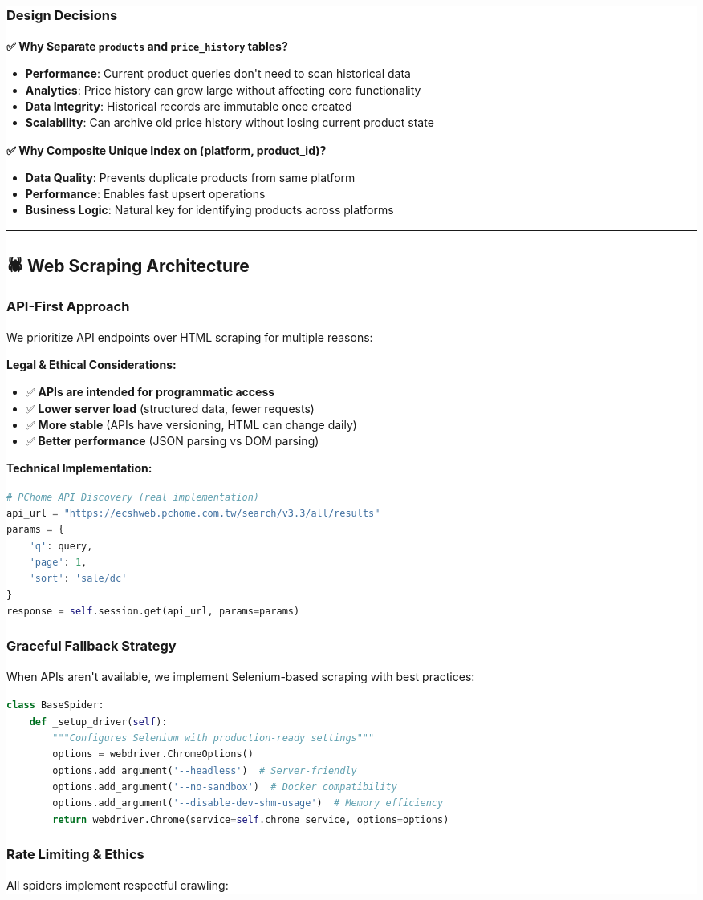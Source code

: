 ### **Design Decisions**

**✅ Why Separate `products` and `price_history` tables?**
- **Performance**: Current product queries don't need to scan historical data
- **Analytics**: Price history can grow large without affecting core functionality  
- **Data Integrity**: Historical records are immutable once created
- **Scalability**: Can archive old price history without losing current product state

**✅ Why Composite Unique Index on (platform, product_id)?**
- **Data Quality**: Prevents duplicate products from same platform
- **Performance**: Enables fast upsert operations
- **Business Logic**: Natural key for identifying products across platforms

---

## 🕷️ Web Scraping Architecture

### **API-First Approach**
We prioritize API endpoints over HTML scraping for multiple reasons:

**Legal & Ethical Considerations:**
- ✅ **APIs are intended for programmatic access**
- ✅ **Lower server load** (structured data, fewer requests)
- ✅ **More stable** (APIs have versioning, HTML can change daily)
- ✅ **Better performance** (JSON parsing vs DOM parsing)

**Technical Implementation:**
```python
# PChome API Discovery (real implementation)
api_url = "https://ecshweb.pchome.com.tw/search/v3.3/all/results"
params = {
    'q': query,
    'page': 1,
    'sort': 'sale/dc'
}
response = self.session.get(api_url, params=params)
```

### **Graceful Fallback Strategy**
When APIs aren't available, we implement Selenium-based scraping with best practices:

```python
class BaseSpider:
    def _setup_driver(self):
        """Configures Selenium with production-ready settings"""
        options = webdriver.ChromeOptions()
        options.add_argument('--headless')  # Server-friendly
        options.add_argument('--no-sandbox')  # Docker compatibility
        options.add_argument('--disable-dev-shm-usage')  # Memory efficiency
        return webdriver.Chrome(service=self.chrome_service, options=options)
```

### **Rate Limiting & Ethics**
All spiders implement respectful crawling:
